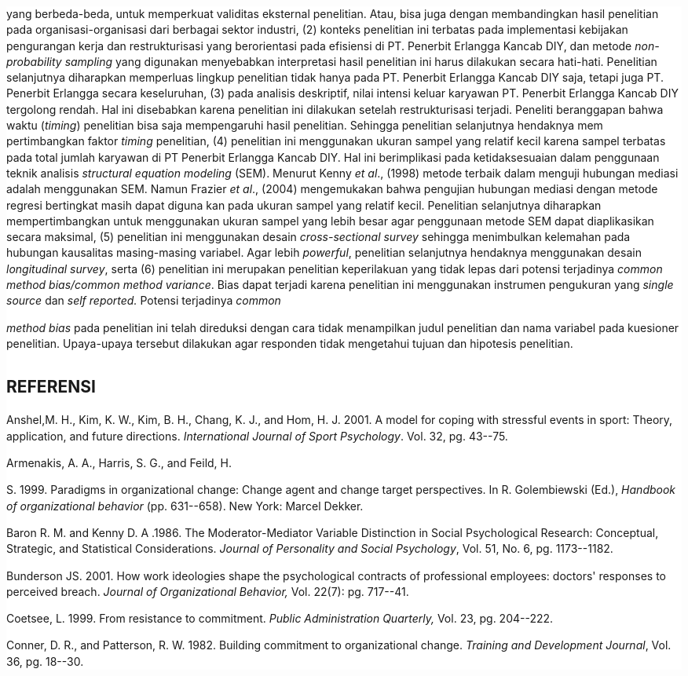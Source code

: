 <p><span class="font3">yang berbeda-beda, untuk memperkuat validitas eksternal penelitian. Atau, bisa juga dengan membandingkan hasil penelitian pada organisasi-organisasi dari berbagai sektor industri, (2) konteks penelitian ini terbatas pada implementasi kebijakan pengurangan kerja dan restrukturisasi yang berorientasi pada efisiensi di PT. Penerbit Erlangga Kancab DIY, dan metode </span><span class="font3" style="font-style:italic;">non-probability sampling</span><span class="font3"> yang digunakan menyebabkan interpretasi hasil penelitian ini harus dilakukan secara hati-hati. Penelitian selanjutnya diharapkan memperluas lingkup penelitian tidak hanya pada PT. Penerbit Erlangga Kancab DIY saja, tetapi juga PT. Penerbit Erlangga secara keseluruhan, (3) pada analisis deskriptif, nilai intensi keluar karyawan PT. Penerbit Erlangga Kancab DIY tergolong rendah. Hal ini disebabkan karena penelitian ini dilakukan setelah restrukturisasi terjadi. Peneliti beranggapan bahwa waktu (</span><span class="font3" style="font-style:italic;">timing</span><span class="font3">) penelitian bisa saja mempengaruhi hasil penelitian. Sehingga penelitian selanjutnya hendaknya mem pertimbangkan faktor </span><span class="font3" style="font-style:italic;">timing</span><span class="font3"> penelitian, (4) penelitian ini menggunakan ukuran sampel yang relatif kecil karena sampel terbatas pada total jumlah karyawan di PT Penerbit Erlangga Kancab DIY. Hal ini berimplikasi pada ketidaksesuaian dalam penggunaan teknik analisis </span><span class="font3" style="font-style:italic;">structural equation modeling</span><span class="font3"> (SEM). Menurut Kenny </span><span class="font3" style="font-style:italic;">et al</span><span class="font3">., (1998) metode terbaik dalam menguji hubungan mediasi adalah menggunakan SEM. Namun Frazier </span><span class="font3" style="font-style:italic;">et al</span><span class="font3">., (2004) mengemukakan bahwa pengujian hubungan mediasi dengan metode regresi bertingkat masih dapat diguna kan pada ukuran sampel yang relatif kecil. Penelitian selanjutnya diharapkan mempertimbangkan untuk menggunakan ukuran sampel yang lebih besar agar penggunaan metode SEM dapat diaplikasikan secara maksimal, (5) penelitian ini menggunakan desain </span><span class="font3" style="font-style:italic;">cross-sectional survey </span><span class="font3">sehingga menimbulkan kelemahan pada hubungan kausalitas masing-masing variabel. Agar lebih </span><span class="font3" style="font-style:italic;">powerful</span><span class="font3">, penelitian selanjutnya hendaknya menggunakan desain </span><span class="font3" style="font-style:italic;">longitudinal survey</span><span class="font3">, serta (6) penelitian ini merupakan penelitian keperilakuan yang tidak lepas dari potensi terjadinya </span><span class="font3" style="font-style:italic;">common method bias/common method variance</span><span class="font3">. Bias dapat terjadi karena penelitian ini menggunakan instrumen pengukuran yang </span><span class="font3" style="font-style:italic;">single source</span><span class="font3"> dan </span><span class="font3" style="font-style:italic;">self reported.</span><span class="font3"> Potensi terjadinya </span><span class="font3" style="font-style:italic;">common</span></p>
<p><span class="font3" style="font-style:italic;">method bias</span><span class="font3"> pada penelitian ini telah direduksi dengan cara tidak menampilkan judul penelitian dan nama variabel pada kuesioner penelitian. Upaya-upaya tersebut dilakukan agar responden tidak mengetahui tujuan dan hipotesis penelitian.</span></p>
<h2><a name="bookmark39"></a><span class="font3" style="font-weight:bold;"><a name="bookmark40"></a>REFERENSI</span></h2>
<p><span class="font3">Anshel,M. H., Kim, K. W., Kim, B. H., Chang, K. J., and Hom, H. J. 2001. A model for coping with stressful events in sport: Theory, application, and future directions. </span><span class="font3" style="font-style:italic;">International Journal of Sport Psychology</span><span class="font3">. Vol. 32, pg. 43--75.</span></p>
<p><span class="font3">Armenakis, A. A., Harris, S. G., and Feild, H.</span></p>
<p><span class="font3">S. 1999. Paradigms in organizational change: Change agent and change target perspectives. In R. Golembiewski (Ed.), </span><span class="font3" style="font-style:italic;">Handbook of organizational behavior</span><span class="font3"> (pp. 631--658). New York: Marcel Dekker.</span></p>
<p><span class="font3">Baron R. M. and Kenny D. A .1986. The Moderator-Mediator Variable Distinction in Social Psychological Research: Conceptual, Strategic, and Statistical Considerations. </span><span class="font3" style="font-style:italic;">Journal of Personality and Social Psychology</span><span class="font3">, Vol. 51, No. 6, pg. 1173--1182.</span></p>
<p><span class="font3">Bunderson JS. 2001. How work ideologies shape the psychological contracts of professional employees: doctors' responses to perceived breach. </span><span class="font3" style="font-style:italic;">Journal of Organizational Behavior,</span><span class="font3"> Vol. 22(7): pg. 717--41.</span></p>
<p><span class="font3">Coetsee, L. 1999. From resistance to commitment. </span><span class="font3" style="font-style:italic;">Public Administration Quarterly,</span><span class="font3"> Vol. 23, pg. 204--222.</span></p>
<p><span class="font3">Conner, D. R., and Patterson, R. W. 1982. Building commitment to organizational change. </span><span class="font3" style="font-style:italic;">Training and Development Journal</span><span class="font3">, Vol. 36, pg. 18--30.</span></p>